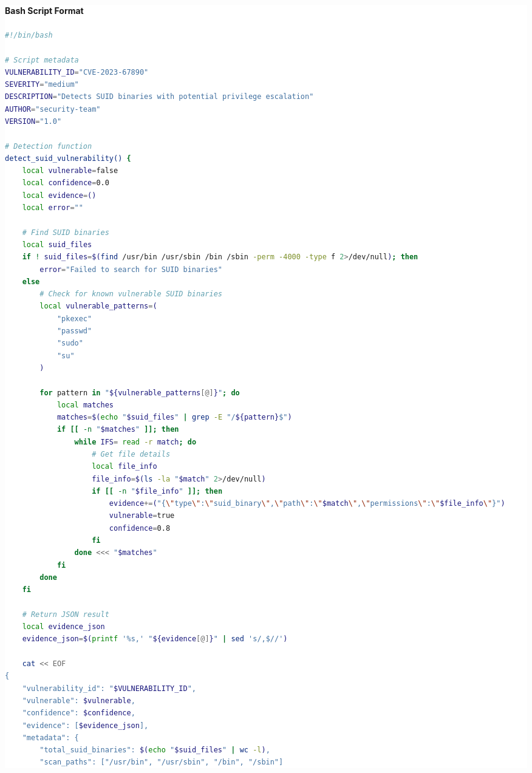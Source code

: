 #### **Bash Script Format**

```bash
#!/bin/bash

# Script metadata
VULNERABILITY_ID="CVE-2023-67890"
SEVERITY="medium"
DESCRIPTION="Detects SUID binaries with potential privilege escalation"
AUTHOR="security-team"
VERSION="1.0"

# Detection function
detect_suid_vulnerability() {
    local vulnerable=false
    local confidence=0.0
    local evidence=()
    local error=""

    # Find SUID binaries
    local suid_files
    if ! suid_files=$(find /usr/bin /usr/sbin /bin /sbin -perm -4000 -type f 2>/dev/null); then
        error="Failed to search for SUID binaries"
    else
        # Check for known vulnerable SUID binaries
        local vulnerable_patterns=(
            "pkexec"
            "passwd"
            "sudo"
            "su"
        )

        for pattern in "${vulnerable_patterns[@]}"; do
            local matches
            matches=$(echo "$suid_files" | grep -E "/${pattern}$")
            if [[ -n "$matches" ]]; then
                while IFS= read -r match; do
                    # Get file details
                    local file_info
                    file_info=$(ls -la "$match" 2>/dev/null)
                    if [[ -n "$file_info" ]]; then
                        evidence+=("{\"type\":\"suid_binary\",\"path\":\"$match\",\"permissions\":\"$file_info\"}")
                        vulnerable=true
                        confidence=0.8
                    fi
                done <<< "$matches"
            fi
        done
    fi

    # Return JSON result
    local evidence_json
    evidence_json=$(printf '%s,' "${evidence[@]}" | sed 's/,$//')

    cat << EOF
{
    "vulnerability_id": "$VULNERABILITY_ID",
    "vulnerable": $vulnerable,
    "confidence": $confidence,
    "evidence": [$evidence_json],
    "metadata": {
        "total_suid_binaries": $(echo "$suid_files" | wc -l),
        "scan_paths": ["/usr/bin", "/usr/sbin", "/bin", "/sbin"]
```